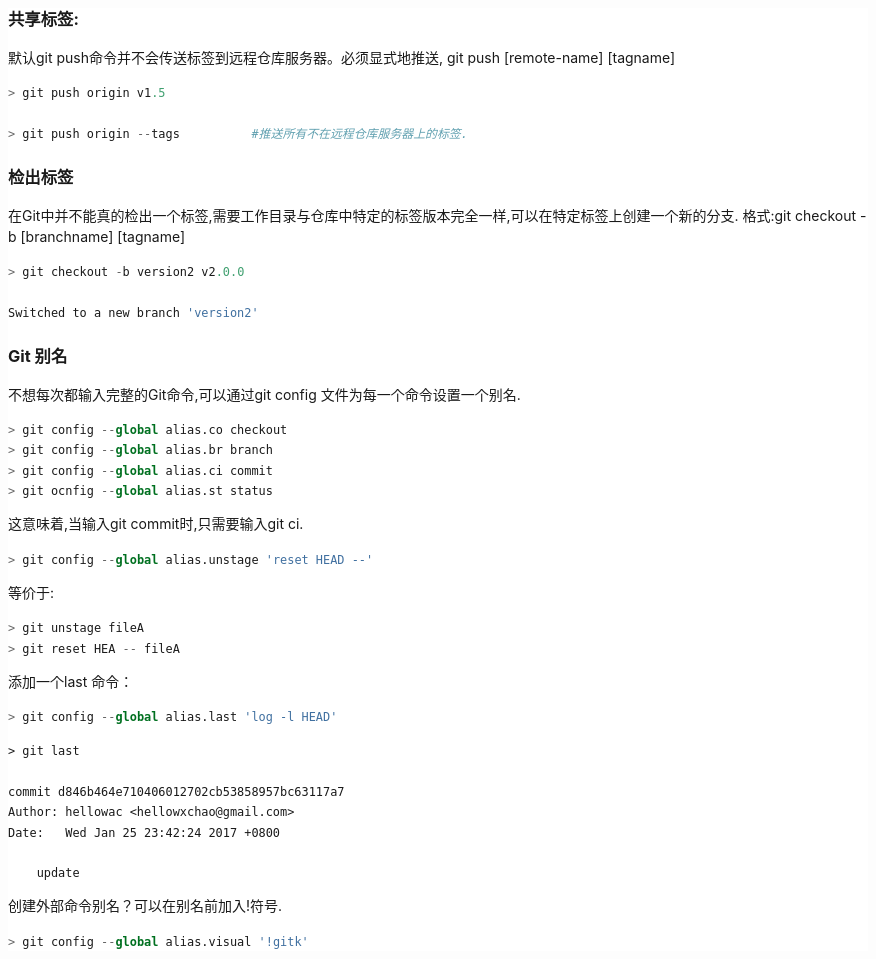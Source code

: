 <span id="共享标签"></span>

### 共享标签:
默认git push命令并不会传送标签到远程仓库服务器。必须显式地推送, git push [remote-name] [tagname]

```python
> git push origin v1.5

> git push origin --tags          #推送所有不在远程仓库服务器上的标签.
```

<span id="aaaa"></span>

### 检出标签
在Git中并不能真的检出一个标签,需要工作目录与仓库中特定的标签版本完全一样,可以在特定标签上创建一个新的分支.
格式:git checkout -b [branchname] [tagname]

```python
> git checkout -b version2 v2.0.0

Switched to a new branch 'version2'
```

<span id="Git别名"></span>

### Git 别名
不想每次都输入完整的Git命令,可以通过git config 文件为每一个命令设置一个别名.

```python
> git config --global alias.co checkout
> git config --global alias.br branch
> git config --global alias.ci commit
> git ocnfig --global alias.st status
```
这意味着,当输入git commit时,只需要输入git ci.

```python
> git config --global alias.unstage 'reset HEAD --'
```
等价于:
```python
> git unstage fileA
> git reset HEA -- fileA
```

添加一个last 命令：
```python
> git config --global alias.last 'log -l HEAD'
```

```
> git last

commit d846b464e710406012702cb53858957bc63117a7
Author: hellowac <hellowxchao@gmail.com>
Date:   Wed Jan 25 23:42:24 2017 +0800

    update
```

创建外部命令别名？可以在别名前加入!符号.

```python
> git config --global alias.visual '!gitk'
```
